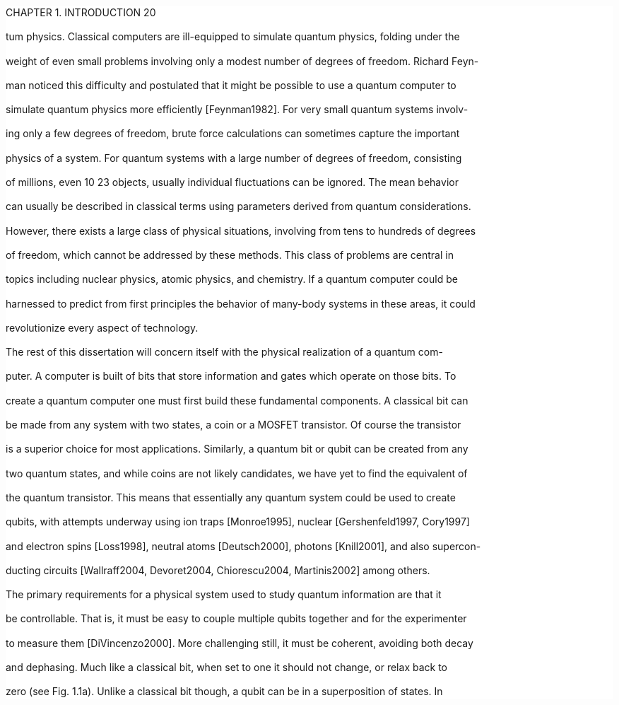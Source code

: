 
CHAPTER 1. INTRODUCTION 20

tum physics. Classical computers are ill-equipped to simulate quantum physics, folding under the

weight of even small problems involving only a modest number of degrees of freedom. Richard Feyn-

man noticed this difficulty and postulated that it might be possible to use a quantum computer to

simulate quantum physics more efficiently [Feynman1982]. For very small quantum systems involv-

ing only a few degrees of freedom, brute force calculations can sometimes capture the important

physics of a system. For quantum systems with a large number of degrees of freedom, consisting

of millions, even 10 23 objects, usually individual fluctuations can be ignored. The mean behavior

can usually be described in classical terms using parameters derived from quantum considerations.

However, there exists a large class of physical situations, involving from tens to hundreds of degrees

of freedom, which cannot be addressed by these methods. This class of problems are central in

topics including nuclear physics, atomic physics, and chemistry. If a quantum computer could be

harnessed to predict from first principles the behavior of many-body systems in these areas, it could

revolutionize every aspect of technology.

The rest of this dissertation will concern itself with the physical realization of a quantum com-

puter. A computer is built of bits that store information and gates which operate on those bits. To

create a quantum computer one must first build these fundamental components. A classical bit can

be made from any system with two states, a coin or a MOSFET transistor. Of course the transistor

is a superior choice for most applications. Similarly, a quantum bit or qubit can be created from any

two quantum states, and while coins are not likely candidates, we have yet to find the equivalent of

the quantum transistor. This means that essentially any quantum system could be used to create

qubits, with attempts underway using ion traps [Monroe1995], nuclear [Gershenfeld1997, Cory1997]

and electron spins [Loss1998], neutral atoms [Deutsch2000], photons [Knill2001], and also supercon-

ducting circuits [Wallraff2004, Devoret2004, Chiorescu2004, Martinis2002] among others.

The primary requirements for a physical system used to study quantum information are that it

be controllable. That is, it must be easy to couple multiple qubits together and for the experimenter

to measure them [DiVincenzo2000]. More challenging still, it must be coherent, avoiding both decay

and dephasing. Much like a classical bit, when set to one it should not change, or relax back to

zero (see Fig. 1.1a). Unlike a classical bit though, a qubit can be in a superposition of states. In
